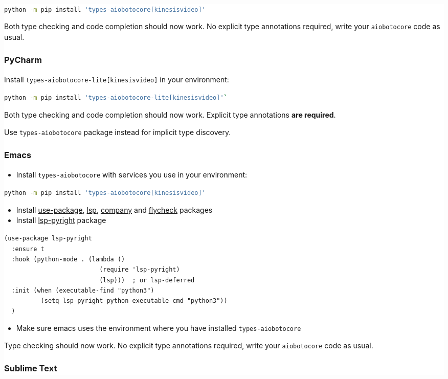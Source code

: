 ```bash
python -m pip install 'types-aiobotocore[kinesisvideo]'
```

Both type checking and code completion should now work. No explicit type
annotations required, write your `aiobotocore` code as usual.

<a id="pycharm"></a>

### PyCharm

Install `types-aiobotocore-lite[kinesisvideo]` in your environment:

```bash
python -m pip install 'types-aiobotocore-lite[kinesisvideo]'`
```

Both type checking and code completion should now work. Explicit type
annotations **are required**.

Use `types-aiobotocore` package instead for implicit type discovery.

<a id="emacs"></a>

### Emacs

- Install `types-aiobotocore` with services you use in your environment:

```bash
python -m pip install 'types-aiobotocore[kinesisvideo]'
```

- Install [use-package](https://github.com/jwiegley/use-package),
  [lsp](https://github.com/emacs-lsp/lsp-mode/),
  [company](https://github.com/company-mode/company-mode) and
  [flycheck](https://github.com/flycheck/flycheck) packages
- Install [lsp-pyright](https://github.com/emacs-lsp/lsp-pyright) package

```elisp
(use-package lsp-pyright
  :ensure t
  :hook (python-mode . (lambda ()
                          (require 'lsp-pyright)
                          (lsp)))  ; or lsp-deferred
  :init (when (executable-find "python3")
          (setq lsp-pyright-python-executable-cmd "python3"))
  )
```

- Make sure emacs uses the environment where you have installed
  `types-aiobotocore`

Type checking should now work. No explicit type annotations required, write
your `aiobotocore` code as usual.

<a id="sublime-text"></a>

### Sublime Text
